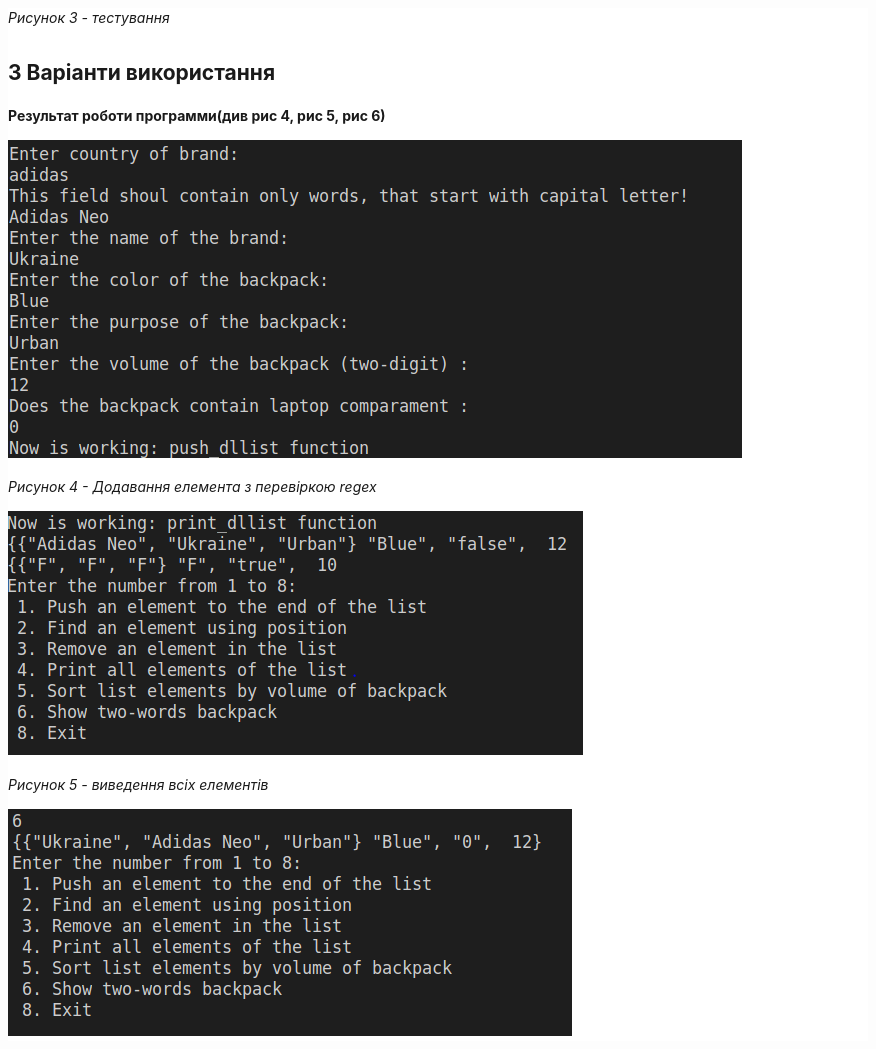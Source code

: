_Рисунок 3 - тестування_

## 3 Варіанти використання

**Результат роботи программи(див рис 4, рис 5, рис 6)**

![](assets/work.PNG)

_Рисунок 4 - Додавання елемента з перевіркою regex_

![](assets/work(2).PNG)

_Рисунок 5 - виведення всіх елементів_

![](assets/work(3).PNG)
